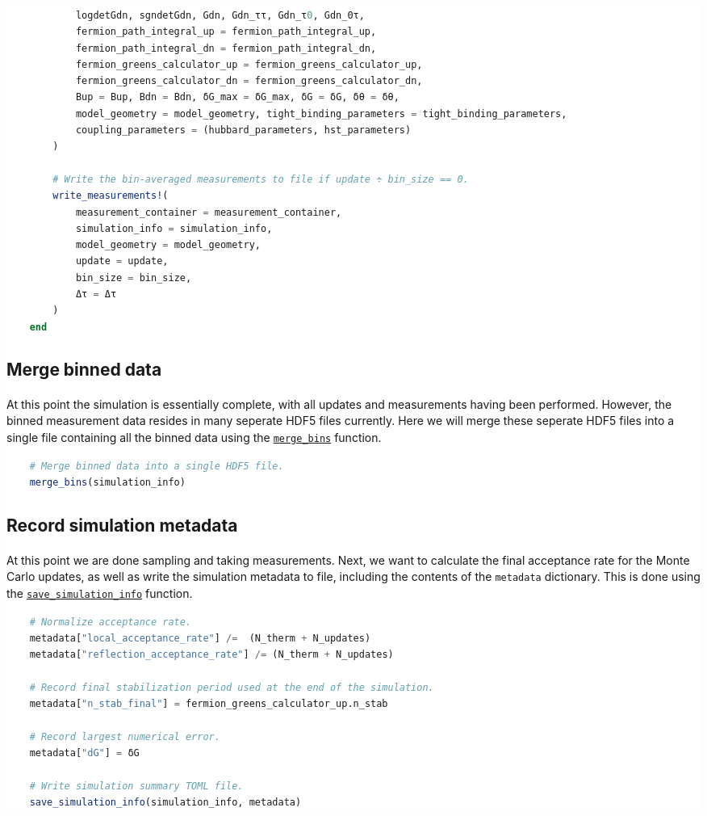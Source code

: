 ````julia
            logdetGdn, sgndetGdn, Gdn, Gdn_ττ, Gdn_τ0, Gdn_0τ,
            fermion_path_integral_up = fermion_path_integral_up,
            fermion_path_integral_dn = fermion_path_integral_dn,
            fermion_greens_calculator_up = fermion_greens_calculator_up,
            fermion_greens_calculator_dn = fermion_greens_calculator_dn,
            Bup = Bup, Bdn = Bdn, δG_max = δG_max, δG = δG, δθ = δθ,
            model_geometry = model_geometry, tight_binding_parameters = tight_binding_parameters,
            coupling_parameters = (hubbard_parameters, hst_parameters)
        )

        # Write the bin-averaged measurements to file if update ÷ bin_size == 0.
        write_measurements!(
            measurement_container = measurement_container,
            simulation_info = simulation_info,
            model_geometry = model_geometry,
            update = update,
            bin_size = bin_size,
            Δτ = Δτ
        )
    end
````

## Merge binned data
At this point the simulation is essentially complete, with all updates and measurements having been performed.
However, the binned measurement data resides in many seperate HDF5 files currently.
Here we will merge these seperate HDF5 files into a single file containing all the binned data
using the [`merge_bins`](@ref) function.

````julia
    # Merge binned data into a single HDF5 file.
    merge_bins(simulation_info)
````

## Record simulation metadata
At this point we are done sampling and taking measurements.
Next, we want to calculate the final acceptance rate for the Monte Carlo updates,
as well as write the simulation metadata to file, including the contents of the `metadata` dictionary.
This is done using the [`save_simulation_info`](@ref) function.

````julia
    # Normalize acceptance rate.
    metadata["local_acceptance_rate"] /=  (N_therm + N_updates)
    metadata["reflection_acceptance_rate"] /= (N_therm + N_updates)

    # Record final stabilization period used at the end of the simulation.
    metadata["n_stab_final"] = fermion_greens_calculator_up.n_stab

    # Record largest numerical error.
    metadata["dG"] = δG

    # Write simulation summary TOML file.
    save_simulation_info(simulation_info, metadata)
````
